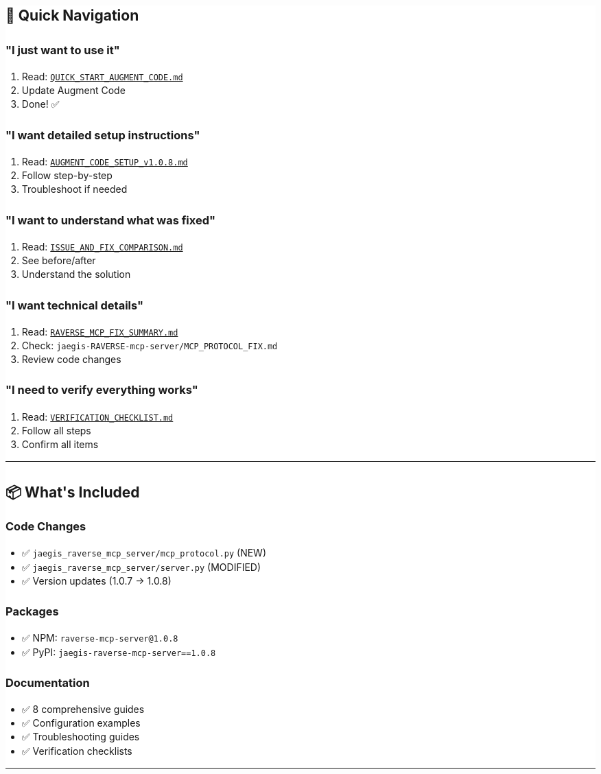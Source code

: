 
## 🚀 Quick Navigation

### "I just want to use it"
1. Read: [`QUICK_START_AUGMENT_CODE.md`](QUICK_START_AUGMENT_CODE.md)
2. Update Augment Code
3. Done! ✅

### "I want detailed setup instructions"
1. Read: [`AUGMENT_CODE_SETUP_v1.0.8.md`](AUGMENT_CODE_SETUP_v1.0.8.md)
2. Follow step-by-step
3. Troubleshoot if needed

### "I want to understand what was fixed"
1. Read: [`ISSUE_AND_FIX_COMPARISON.md`](ISSUE_AND_FIX_COMPARISON.md)
2. See before/after
3. Understand the solution

### "I want technical details"
1. Read: [`RAVERSE_MCP_FIX_SUMMARY.md`](RAVERSE_MCP_FIX_SUMMARY.md)
2. Check: `jaegis-RAVERSE-mcp-server/MCP_PROTOCOL_FIX.md`
3. Review code changes

### "I need to verify everything works"
1. Read: [`VERIFICATION_CHECKLIST.md`](VERIFICATION_CHECKLIST.md)
2. Follow all steps
3. Confirm all items

---

## 📦 What's Included

### Code Changes
- ✅ `jaegis_raverse_mcp_server/mcp_protocol.py` (NEW)
- ✅ `jaegis_raverse_mcp_server/server.py` (MODIFIED)
- ✅ Version updates (1.0.7 → 1.0.8)

### Packages
- ✅ NPM: `raverse-mcp-server@1.0.8`
- ✅ PyPI: `jaegis-raverse-mcp-server==1.0.8`

### Documentation
- ✅ 8 comprehensive guides
- ✅ Configuration examples
- ✅ Troubleshooting guides
- ✅ Verification checklists

---
